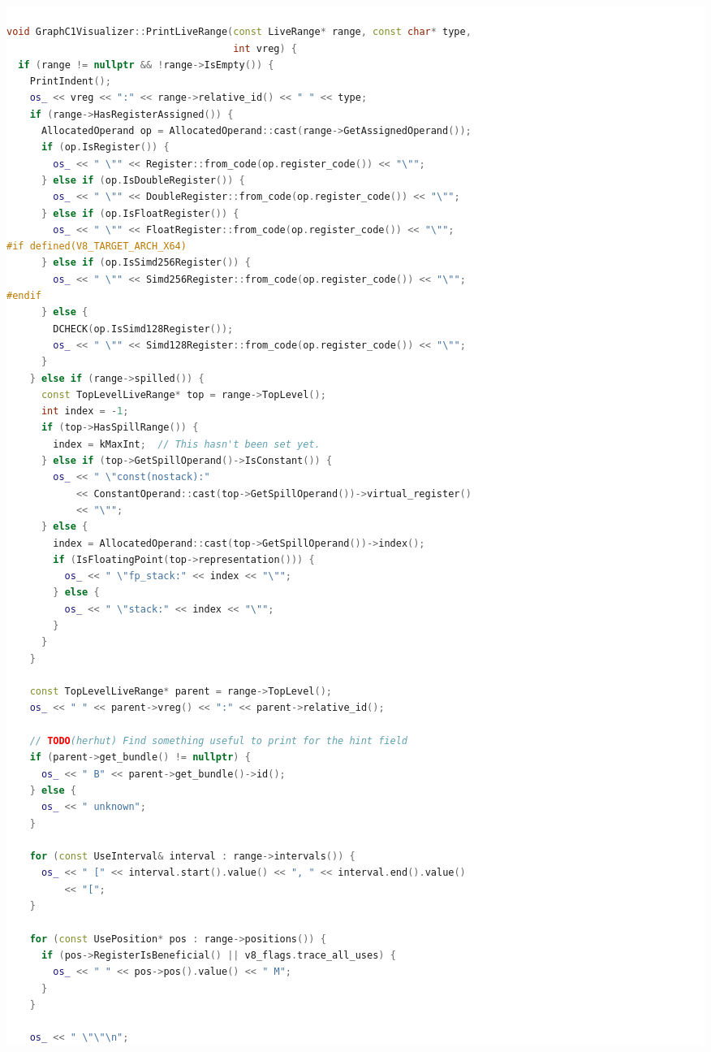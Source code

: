 ```cpp

void GraphC1Visualizer::PrintLiveRange(const LiveRange* range, const char* type,
                                       int vreg) {
  if (range != nullptr && !range->IsEmpty()) {
    PrintIndent();
    os_ << vreg << ":" << range->relative_id() << " " << type;
    if (range->HasRegisterAssigned()) {
      AllocatedOperand op = AllocatedOperand::cast(range->GetAssignedOperand());
      if (op.IsRegister()) {
        os_ << " \"" << Register::from_code(op.register_code()) << "\"";
      } else if (op.IsDoubleRegister()) {
        os_ << " \"" << DoubleRegister::from_code(op.register_code()) << "\"";
      } else if (op.IsFloatRegister()) {
        os_ << " \"" << FloatRegister::from_code(op.register_code()) << "\"";
#if defined(V8_TARGET_ARCH_X64)
      } else if (op.IsSimd256Register()) {
        os_ << " \"" << Simd256Register::from_code(op.register_code()) << "\"";
#endif
      } else {
        DCHECK(op.IsSimd128Register());
        os_ << " \"" << Simd128Register::from_code(op.register_code()) << "\"";
      }
    } else if (range->spilled()) {
      const TopLevelLiveRange* top = range->TopLevel();
      int index = -1;
      if (top->HasSpillRange()) {
        index = kMaxInt;  // This hasn't been set yet.
      } else if (top->GetSpillOperand()->IsConstant()) {
        os_ << " \"const(nostack):"
            << ConstantOperand::cast(top->GetSpillOperand())->virtual_register()
            << "\"";
      } else {
        index = AllocatedOperand::cast(top->GetSpillOperand())->index();
        if (IsFloatingPoint(top->representation())) {
          os_ << " \"fp_stack:" << index << "\"";
        } else {
          os_ << " \"stack:" << index << "\"";
        }
      }
    }

    const TopLevelLiveRange* parent = range->TopLevel();
    os_ << " " << parent->vreg() << ":" << parent->relative_id();

    // TODO(herhut) Find something useful to print for the hint field
    if (parent->get_bundle() != nullptr) {
      os_ << " B" << parent->get_bundle()->id();
    } else {
      os_ << " unknown";
    }

    for (const UseInterval& interval : range->intervals()) {
      os_ << " [" << interval.start().value() << ", " << interval.end().value()
          << "[";
    }

    for (const UsePosition* pos : range->positions()) {
      if (pos->RegisterIsBeneficial() || v8_flags.trace_all_uses) {
        os_ << " " << pos->pos().value() << " M";
      }
    }

    os_ << " \"\"\n";
```